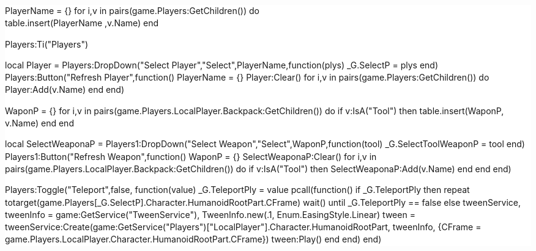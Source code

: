 
PlayerName = {}
for i,v in pairs(game.Players:GetChildren()) do  
table.insert(PlayerName ,v.Name)
end

Players:Ti("Players")

local Player = Players:DropDown("Select Player","Select",PlayerName,function(plys)
_G.SelectP = plys
end)
Players:Button("Refresh Player",function()
    PlayerName = {}
    Player:Clear()
    for i,v in pairs(game.Players:GetChildren()) do  
     Player:Add(v.Name)
    end
    end)


WaponP = {}
for i,v in pairs(game.Players.LocalPlayer.Backpack:GetChildren()) do
if v:IsA("Tool") then
   table.insert(WaponP, v.Name)
end
end


local SelectWeaponaP = Players1:DropDown("Select Weapon","Select",WaponP,function(tool)
_G.SelectToolWeaponP = tool
end)
Players1:Button("Refresh Weapon",function()
WaponP = {}
SelectWeaponaP:Clear()
for i,v in pairs(game.Players.LocalPlayer.Backpack:GetChildren()) do
   if v:IsA("Tool") then
      SelectWeaponaP:Add(v.Name)
   end
end
end)



Players:Toggle("Teleport",false, function(value)
_G.TeleportPly = value
   pcall(function()
      if _G.TeleportPly then
         repeat totarget(game.Players[_G.SelectP].Character.HumanoidRootPart.CFrame) wait() until _G.TeleportPly == false
      else
      tweenService, tweenInfo = game:GetService("TweenService"), TweenInfo.new(.1, Enum.EasingStyle.Linear)
      tween = tweenService:Create(game:GetService("Players")["LocalPlayer"].Character.HumanoidRootPart, tweenInfo, {CFrame = game.Players.LocalPlayer.Character.HumanoidRootPart.CFrame})
      tween:Play()
      end
   end)
end)
